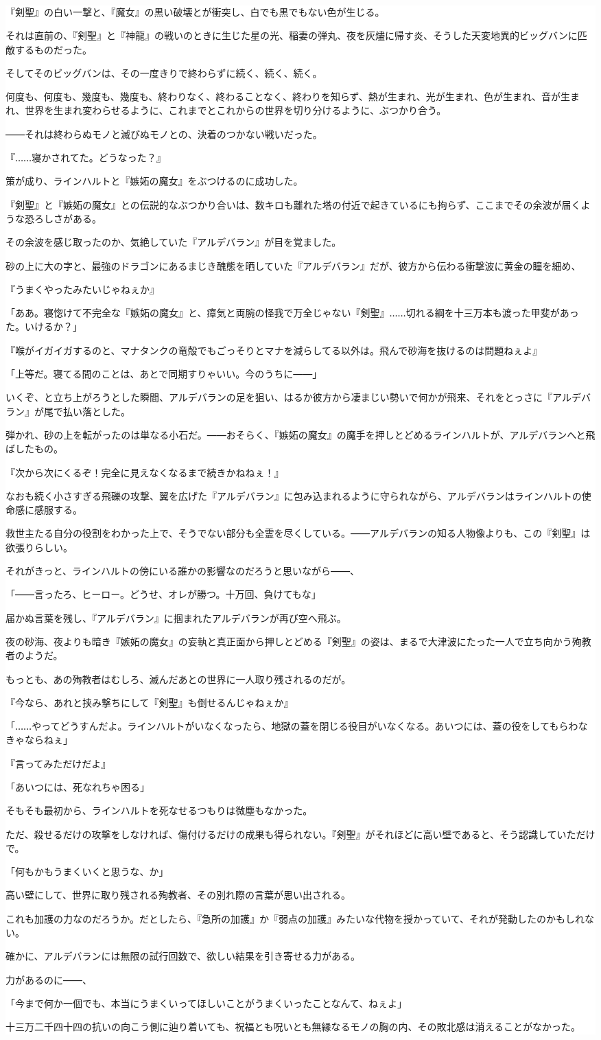 『剣聖』の白い一撃と、『魔女』の黒い破壊とが衝突し、白でも黒でもない色が生じる。

それは直前の、『剣聖』と『神龍』の戦いのときに生じた星の光、稲妻の弾丸、夜を灰燼に帰す炎、そうした天変地異的ビッグバンに匹敵するものだった。

そしてそのビッグバンは、その一度きりで終わらずに続く、続く、続く。

何度も、何度も、幾度も、幾度も、終わりなく、終わることなく、終わりを知らず、熱が生まれ、光が生まれ、色が生まれ、音が生まれ、世界を生まれ変わらせるように、これまでとこれからの世界を切り分けるように、ぶつかり合う。

――それは終わらぬモノと滅びぬモノとの、決着のつかない戦いだった。

『……寝かされてた。どうなった？』

策が成り、ラインハルトと『嫉妬の魔女』をぶつけるのに成功した。

『剣聖』と『嫉妬の魔女』との伝説的なぶつかり合いは、数キロも離れた塔の付近で起きているにも拘らず、ここまでその余波が届くような恐ろしさがある。

その余波を感じ取ったのか、気絶していた『アルデバラン』が目を覚ました。

砂の上に大の字と、最強のドラゴンにあるまじき醜態を晒していた『アルデバラン』だが、彼方から伝わる衝撃波に黄金の瞳を細め、

『うまくやったみたいじゃねぇか』

「ああ。寝惚けて不完全な『嫉妬の魔女』と、瘴気と両腕の怪我で万全じゃない『剣聖』……切れる綱を十三万本も渡った甲斐があった。いけるか？」

『喉がイガイガするのと、マナタンクの竜殻でもごっそりとマナを減らしてる以外は。飛んで砂海を抜けるのは問題ねぇよ』

「上等だ。寝てる間のことは、あとで同期すりゃいい。今のうちに――」

いくぞ、と立ち上がろうとした瞬間、アルデバランの足を狙い、はるか彼方から凄まじい勢いで何かが飛来、それをとっさに『アルデバラン』が尾で払い落とした。

弾かれ、砂の上を転がったのは単なる小石だ。――おそらく、『嫉妬の魔女』の魔手を押しとどめるラインハルトが、アルデバランへと飛ばしたもの。

『次から次にくるぞ！完全に見えなくなるまで続きかねねぇ！』

なおも続く小さすぎる飛礫の攻撃、翼を広げた『アルデバラン』に包み込まれるように守られながら、アルデバランはラインハルトの使命感に感服する。

救世主たる自分の役割をわかった上で、そうでない部分も全霊を尽くしている。――アルデバランの知る人物像よりも、この『剣聖』は欲張りらしい。

それがきっと、ラインハルトの傍にいる誰かの影響なのだろうと思いながら――、

「――言ったろ、ヒーロー。どうせ、オレが勝つ。十万回、負けてもな」

届かぬ言葉を残し、『アルデバラン』に掴まれたアルデバランが再び空へ飛ぶ。

夜の砂海、夜よりも暗き『嫉妬の魔女』の妄執と真正面から押しとどめる『剣聖』の姿は、まるで大津波にたった一人で立ち向かう殉教者のようだ。

もっとも、あの殉教者はむしろ、滅んだあとの世界に一人取り残されるのだが。

『今なら、あれと挟み撃ちにして『剣聖』も倒せるんじゃねぇか』

「……やってどうすんだよ。ラインハルトがいなくなったら、地獄の蓋を閉じる役目がいなくなる。あいつには、蓋の役をしてもらわなきゃならねぇ」

『言ってみただけだよ』

「あいつには、死なれちゃ困る」

そもそも最初から、ラインハルトを死なせるつもりは微塵もなかった。

ただ、殺せるだけの攻撃をしなければ、傷付けるだけの成果も得られない。『剣聖』がそれほどに高い壁であると、そう認識していただけで。

「何もかもうまくいくと思うな、か」

高い壁にして、世界に取り残される殉教者、その別れ際の言葉が思い出される。

これも加護の力なのだろうか。だとしたら、『急所の加護』か『弱点の加護』みたいな代物を授かっていて、それが発動したのかもしれない。

確かに、アルデバランには無限の試行回数で、欲しい結果を引き寄せる力がある。

力があるのに――、

「今まで何か一個でも、本当にうまくいってほしいことがうまくいったことなんて、ねぇよ」

十三万二千四十四の抗いの向こう側に辿り着いても、祝福とも呪いとも無縁なるモノの胸の内、その敗北感は消えることがなかった。

